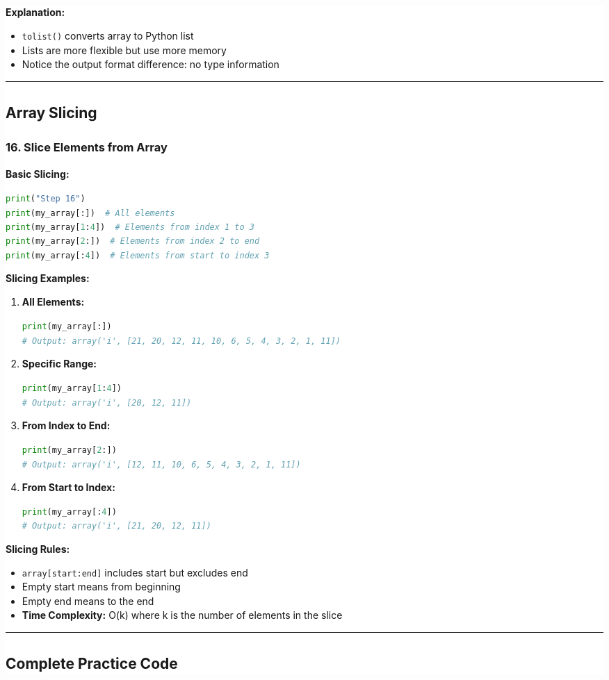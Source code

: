 **Explanation:**
- `tolist()` converts array to Python list
- Lists are more flexible but use more memory
- Notice the output format difference: no type information

---

## Array Slicing

### 16. Slice Elements from Array

**Basic Slicing:**
```python
print("Step 16")
print(my_array[:])  # All elements
print(my_array[1:4])  # Elements from index 1 to 3
print(my_array[2:])  # Elements from index 2 to end
print(my_array[:4])  # Elements from start to index 3
```

**Slicing Examples:**

1. **All Elements:**
   ```python
   print(my_array[:])
   # Output: array('i', [21, 20, 12, 11, 10, 6, 5, 4, 3, 2, 1, 11])
   ```

2. **Specific Range:**
   ```python
   print(my_array[1:4])
   # Output: array('i', [20, 12, 11])
   ```

3. **From Index to End:**
   ```python
   print(my_array[2:])
   # Output: array('i', [12, 11, 10, 6, 5, 4, 3, 2, 1, 11])
   ```

4. **From Start to Index:**
   ```python
   print(my_array[:4])
   # Output: array('i', [21, 20, 12, 11])
   ```

**Slicing Rules:**
- `array[start:end]` includes start but excludes end
- Empty start means from beginning
- Empty end means to the end
- **Time Complexity:** O(k) where k is the number of elements in the slice

---

## Complete Practice Code
